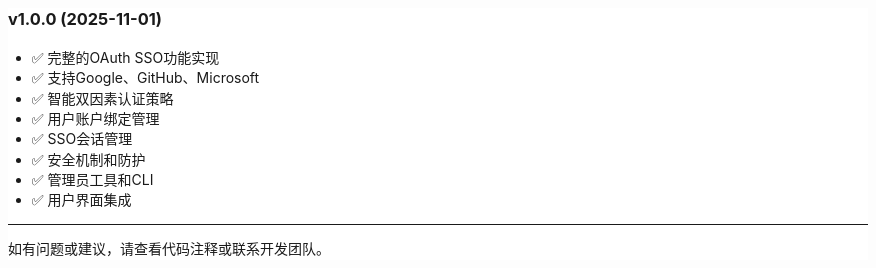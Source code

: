 ### v1.0.0 (2025-11-01)
- ✅ 完整的OAuth SSO功能实现
- ✅ 支持Google、GitHub、Microsoft
- ✅ 智能双因素认证策略
- ✅ 用户账户绑定管理
- ✅ SSO会话管理
- ✅ 安全机制和防护
- ✅ 管理员工具和CLI
- ✅ 用户界面集成

---

如有问题或建议，请查看代码注释或联系开发团队。